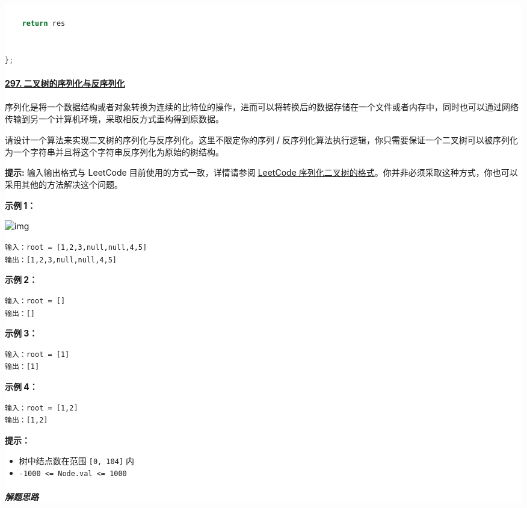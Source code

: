 ```js

    return res


};
```



#### [297. 二叉树的序列化与反序列化](https://leetcode.cn/problems/serialize-and-deserialize-binary-tree/description/)


序列化是将一个数据结构或者对象转换为连续的比特位的操作，进而可以将转换后的数据存储在一个文件或者内存中，同时也可以通过网络传输到另一个计算机环境，采取相反方式重构得到原数据。

请设计一个算法来实现二叉树的序列化与反序列化。这里不限定你的序列 / 反序列化算法执行逻辑，你只需要保证一个二叉树可以被序列化为一个字符串并且将这个字符串反序列化为原始的树结构。

**提示:** 输入输出格式与 LeetCode 目前使用的方式一致，详情请参阅 [LeetCode 序列化二叉树的格式](https://leetcode.cn/faq/#binary-tree)。你并非必须采取这种方式，你也可以采用其他的方法解决这个问题。

 

**示例 1：**

![img](https://assets.leetcode.com/uploads/2020/09/15/serdeser.jpg)

```
输入：root = [1,2,3,null,null,4,5]
输出：[1,2,3,null,null,4,5]
```

**示例 2：**

```
输入：root = []
输出：[]
```

**示例 3：**

```
输入：root = [1]
输出：[1]
```

**示例 4：**

```
输入：root = [1,2]
输出：[1,2]
```

 

**提示：**

- 树中结点数在范围 `[0, 104]` 内
- `-1000 <= Node.val <= 1000`



##### 解题思路
